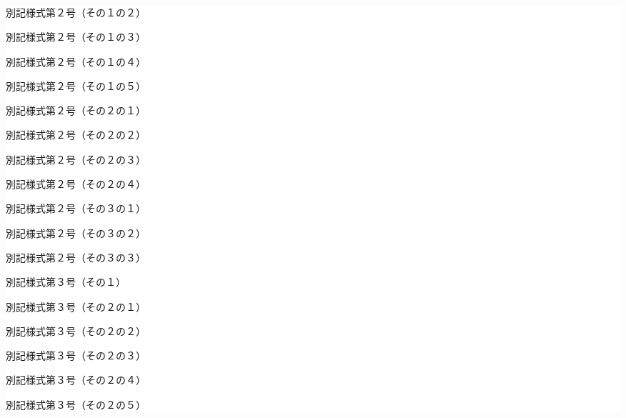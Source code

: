 別記様式第２号（その１の２）

[](/./pict/2FH00000062995.pdf)

別記様式第２号（その１の３）

[](/./pict/2FH00000062997.pdf)

別記様式第２号（その１の４）

[](/./pict/2FH00000062999.pdf)

別記様式第２号（その１の５）

[](/./pict/2FH00000063001.pdf)

別記様式第２号（その２の１）

[](/./pict/2FH00000063002.pdf)

別記様式第２号（その２の２）

[](/./pict/2FH00000063003.pdf)

別記様式第２号（その２の３）

[](/./pict/2FH00000063004.pdf)

別記様式第２号（その２の４）

[](/./pict/2FH00000063005.pdf)

別記様式第２号（その３の１）

[](/./pict/2FH00000063006.pdf)

別記様式第２号（その３の２）

[](/./pict/2FH00000063007.pdf)

別記様式第２号（その３の３）

[](/./pict/2FH00000063008.pdf)

別記様式第３号（その１）

[](/./pict/2FH00000063009.pdf)

別記様式第３号（その２の１）

[](/./pict/2FH00000063010.pdf)

別記様式第３号（その２の２）

[](/./pict/2FH00000063011.pdf)

別記様式第３号（その２の３）

[](/./pict/2FH00000063012.pdf)

別記様式第３号（その２の４）

[](/./pict/2FH00000063013.pdf)

別記様式第３号（その２の５）
